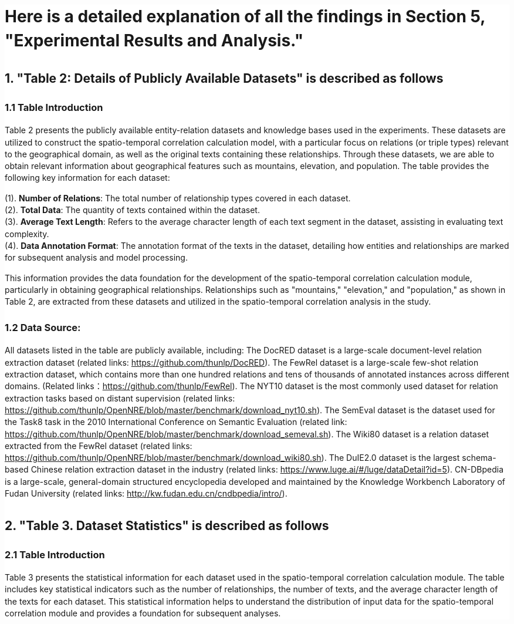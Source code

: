 # Here is a detailed explanation of all the findings in Section 5, "Experimental Results and Analysis."

## 1. "Table 2: Details of Publicly Available Datasets" is described as follows

### 1.1 Table Introduction
Table 2 presents the publicly available entity-relation datasets and knowledge bases used in the experiments. These datasets are utilized to construct the spatio-temporal correlation calculation model, with a particular focus on relations (or triple types) relevant to the geographical domain, as well as the original texts containing these relationships. Through these datasets, we are able to obtain relevant information about geographical features such as mountains, elevation, and population. The table provides the following key information for each dataset:

(1). **Number of Relations**: The total number of relationship types covered in each dataset.    
(2). **Total Data**: The quantity of texts contained within the dataset.  
(3). **Average Text Length**: Refers to the average character length of each text segment in the dataset, assisting in evaluating text complexity.  
(4). **Data Annotation Format**: The annotation format of the texts in the dataset, detailing how entities and relationships are marked for subsequent analysis and model processing.    

This information provides the data foundation for the development of the spatio-temporal correlation calculation module, particularly in obtaining geographical relationships. Relationships such as "mountains," "elevation," and "population," as shown in Table 2, are extracted from these datasets and utilized in the spatio-temporal correlation analysis in the study.    

### 1.2 Data Source:
All datasets listed in the table are publicly available, including: The DocRED dataset is a large-scale document-level relation extraction dataset (related links: https://github.com/thunlp/DocRED). The FewRel dataset is a large-scale few-shot relation extraction dataset, which contains more than one hundred relations and tens of thousands of annotated instances across different domains. (Related links：https://github.com/thunlp/FewRel). The NYT10 dataset is the most commonly used dataset for relation extraction tasks based on distant supervision (related links: https://github.com/thunlp/OpenNRE/blob/master/benchmark/download_nyt10.sh). The SemEval dataset is the dataset used for the Task8 task in the 2010 International Conference on Semantic Evaluation (related link: https://github.com/thunlp/OpenNRE/blob/master/benchmark/download_semeval.sh). The Wiki80 dataset is a relation dataset extracted from the FewRel dataset (related links: https://github.com/thunlp/OpenNRE/blob/master/benchmark/download_wiki80.sh). The DuIE2.0 dataset is the largest schema-based Chinese relation extraction dataset in the industry (related links: https://www.luge.ai/#/luge/dataDetail?id=5). CN-DBpedia is a large-scale, general-domain structured encyclopedia developed and maintained by the Knowledge Workbench Laboratory of Fudan University (related links: http://kw.fudan.edu.cn/cndbpedia/intro/).    

## 2. "Table 3. Dataset Statistics" is described as follows

### 2.1 Table Introduction
Table 3 presents the statistical information for each dataset used in the spatio-temporal correlation calculation module. The table includes key statistical indicators such as the number of relationships, the number of texts, and the average character length of the texts for each dataset. This statistical information helps to understand the distribution of input data for the spatio-temporal correlation module and provides a foundation for subsequent analyses.    
